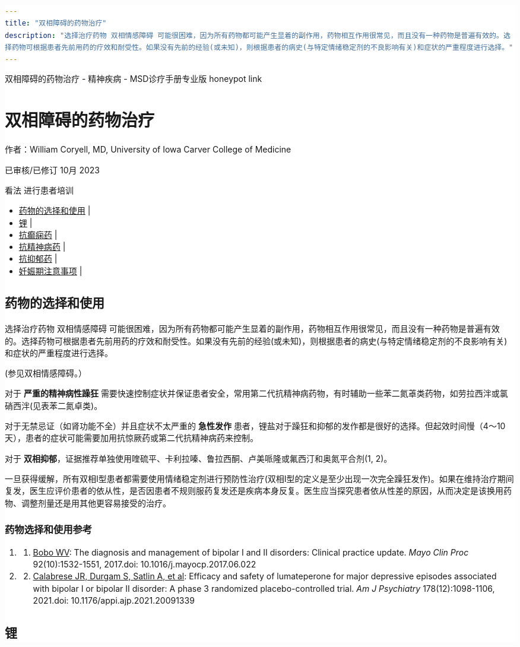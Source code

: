 ```yaml
---
title: "双相障碍的药物治疗"
description: "选择治疗药物 双相情感障碍 可能很困难，因为所有药物都可能产生显着的副作用，药物相互作用很常见，而且没有一种药物是普遍有效的。选择药物可根据患者先前用药的疗效和耐受性。如果没有先前的经验(或未知)，则根据患者的病史(与特定情绪稳定剂的不良影响有关)和症状的严重程度进行选择。"
---
```


﻿双相障碍的药物治疗 \- 精神疾病 \- MSD诊疗手册专业版 honeypot link

# 双相障碍的药物治疗

作者：William Coryell, MD, University of Iowa Carver College of Medicine

已审核/已修订 10月 2023

看法 进行患者培训

- [药物的选择和使用](#药物的选择和使用_v47623920_zh) \|
- [锂](#锂_v47623929_zh) \|
- [抗癫痫药](#抗癫痫药_v47623975_zh) \|
- [抗精神病药](#抗精神病药_v47623982_zh) \|
- [抗抑郁药](#抗抑郁药_v47624006_zh) \|
- [妊娠期注意事项](#妊娠期注意事项_v47624411_zh) \|

## 药物的选择和使用

选择治疗药物 双相情感障碍 可能很困难，因为所有药物都可能产生显着的副作用，药物相互作用很常见，而且没有一种药物是普遍有效的。选择药物可根据患者先前用药的疗效和耐受性。如果没有先前的经验(或未知)，则根据患者的病史(与特定情绪稳定剂的不良影响有关)和症状的严重程度进行选择。

(参见双相情感障碍。）

对于 **严重的精神病性躁狂** 需要快速控制症状并保证患者安全，常用第二代抗精神病药物，有时辅助一些苯二氮䓬类药物，如劳拉西泮或氯硝西泮(见表苯二氮卓类)。

对于无禁忌证（如肾功能不全）并且症状不太严重的 **急性发作** 患者，锂盐对于躁狂和抑郁的发作都是很好的选择。但起效时间慢（4～10天），患者的症状可能需要加用抗惊厥药或第二代抗精神病药来控制。

对于 **双相抑郁**，证据推荐单独使用喹硫平、卡利拉嗪、鲁拉西酮、卢美哌隆或氟西汀和奥氮平合剂(1, 2)。

一旦获得缓解，所有双相I型患者都需要使用情绪稳定剂进行预防性治疗(双相I型的定义是至少出现一次完全躁狂发作)。如果在维持治疗期间复发，医生应评价患者的依从性，是否因患者不规则服药复发还是疾病本身反复。医生应当探究患者依从性差的原因，从而决定是该换用药物、调整剂量还是用其他更容易接受的治疗。

### 药物选择和使用参考

1. 1. [Bobo WV](https://pubmed.ncbi.nlm.nih.gov/28888714/): The diagnosis and management of bipolar I and II disorders: Clinical practice update. _Mayo Clin Proc_ 92(10):1532-1551, 2017.doi: 10.1016/j.mayocp.2017.06.022

2. 2. [Calabrese JR, Durgam S, Satlin A, et al](https://pubmed.ncbi.nlm.nih.gov/34551584/): Efficacy and safety of lumateperone for major depressive episodes associated with bipolar I or bipolar II disorder: A phase 3 randomized placebo-controlled trial. _Am J Psychiatry_ 178(12):1098-1106, 2021.doi: 10.1176/appi.ajp.2021.20091339


## 锂
